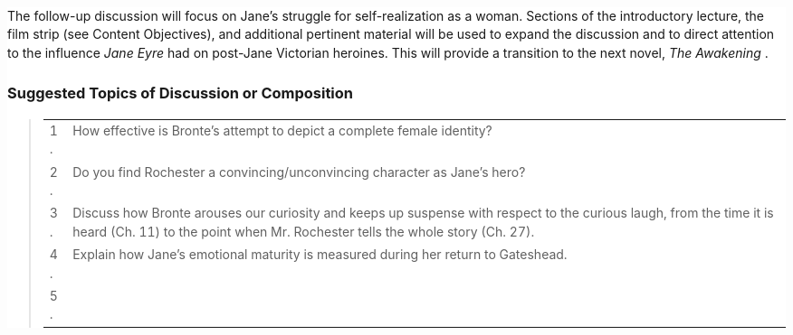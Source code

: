 </td>
<td>
The follow-up discussion will focus on Jane’s struggle for self-realization as a woman. Sections of the introductory lecture, the film strip (see Content Objectives), and additional pertinent material will be used to expand the discussion and to direct attention to the influence
<i>
Jane Eyre
</i>
had on post-Jane Victorian heroines. This will provide a transition to the next novel,
<i>
The Awakening
</i>
.
</td>
</tr>
</table>
</dl>
</blockquote>
<h3>
Suggested Topics of Discussion or Composition
</h3>
<blockquote>
<dl>
<table border="0">
<tr>
<td>
1.
</td>
<td>
How effective is Bronte’s attempt to depict a complete female identity?
</td>
</tr>
<tr>
<td>
2.
</td>
<td>
Do you find Rochester a convincing/unconvincing character as Jane’s hero?
</td>
</tr>
<tr>
<td>
3.
</td>
<td>
Discuss how Bronte arouses our curiosity and keeps up suspense with respect to the curious laugh, from the time it is heard (Ch. 11) to the point when Mr. Rochester tells the whole story (Ch. 27).
</td>
</tr>
<tr>
<td>
4.
</td>
<td>
Explain how Jane’s emotional maturity is measured during her return to Gateshead.
</td>
</tr>
<tr>
<td>
5.
</td>
<td>